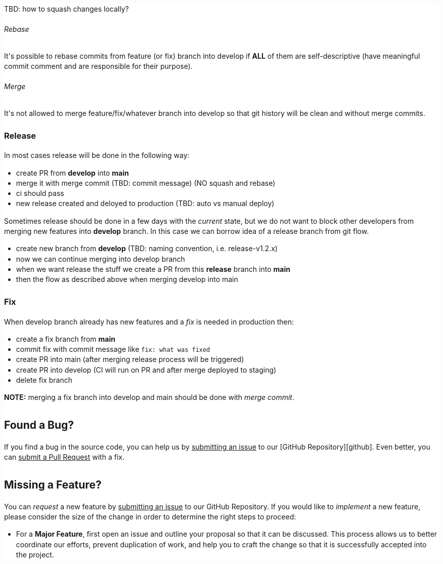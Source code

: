 TBD: how to squash changes locally?

###### Rebase

It's possible to rebase commits from feature (or fix) branch into develop if **ALL** of them are self-descriptive (have meaningful commit comment and are responsible for their purpose).

###### Merge

It's not allowed to merge feature/fix/whatever branch into develop so that git history will be clean and without merge commits.

### Release

In most cases release will be done in the following way:

- create PR from **develop** into **main**
- merge it with merge commit (TBD: commit message) (NO squash and rebase)
- ci should pass
- new release created and deloyed to production (TBD: auto vs manual deploy)

Sometimes release should be done in a few days with the _current_ state, but we do not want to block other developers from merging new features into **develop** branch. In this case we can borrow idea of a release branch from git flow.

- create new branch from **develop** (TBD: naming convention, i.e. release-v1.2.x)
- now we can continue merging into develop branch
- when we want release the stuff we create a PR from this **release** branch into **main**
- then the flow as described above when merging develop into main

### Fix

When develop branch already has new features and a _fix_ is needed in production then:

- create a fix branch from **main**
- commit fix with commit message like `fix: what was fixed`
- create PR into main (after merging release process will be triggered)
- create PR into develop (CI will run on PR and after merge deployed to staging)
- delete fix branch

**NOTE:** merging a fix branch into develop and main should be done with _merge commit_.

## <a name="issue"></a> Found a Bug?

If you find a bug in the source code, you can help us by [submitting an issue](#submit-issue) to our [GitHub Repository][github].
Even better, you can [submit a Pull Request](#submit-pr) with a fix.


## <a name="feature"></a> Missing a Feature?
You can *request* a new feature by [submitting an issue](#submit-issue) to our GitHub Repository.
If you would like to *implement* a new feature, please consider the size of the change in order to determine the right steps to proceed:

* For a **Major Feature**, first open an issue and outline your proposal so that it can be discussed.
  This process allows us to better coordinate our efforts, prevent duplication of work, and help you to craft the change so that it is successfully accepted into the project.
